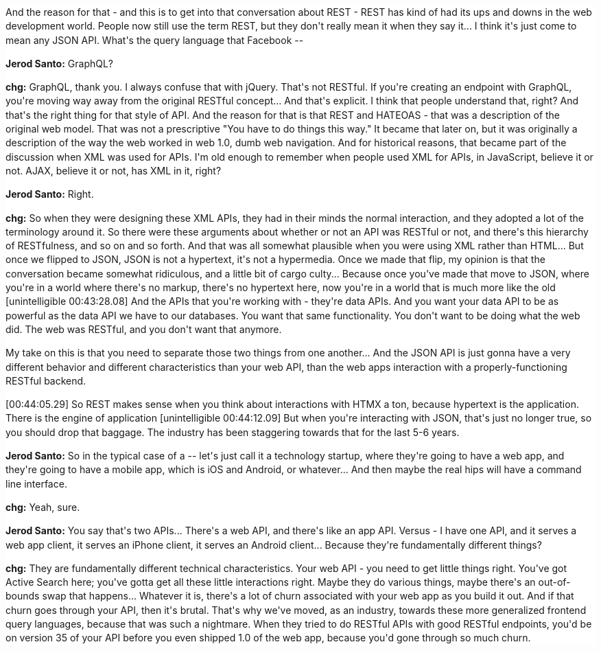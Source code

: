 And the reason for that - and this is to get into that conversation about REST - REST has kind of had its ups and downs in the web development world. People now still use the term REST, but they don't really mean it when they say it... I think it's just come to mean any JSON API. What's the query language that Facebook --

**Jerod Santo:** GraphQL?

**chg:** GraphQL, thank you. I always confuse that with jQuery. That's not RESTful. If you're creating an endpoint with GraphQL, you're moving way away from the original RESTful concept... And that's explicit. I think that people understand that, right? And that's the right thing for that style of API. And the reason for that is that REST and HATEOAS - that was a description of the original web model. That was not a prescriptive "You have to do things this way." It became that later on, but it was originally a description of the way the web worked in web 1.0, dumb web navigation. And for historical reasons, that became part of the discussion when XML was used for APIs. I'm old enough to remember when people used XML for APIs, in JavaScript, believe it or not. AJAX, believe it or not, has XML in it, right?

**Jerod Santo:** Right.

**chg:** So when they were designing these XML APIs, they had in their minds the normal interaction, and they adopted a lot of the terminology around it. So there were these arguments about whether or not an API was RESTful or not, and there's this hierarchy of RESTfulness, and so on and so forth. And that was all somewhat plausible when you were using XML rather than HTML... But once we flipped to JSON, JSON is not a hypertext, it's not a hypermedia. Once we made that flip, my opinion is that the conversation became somewhat ridiculous, and a little bit of cargo culty... Because once you've made that move to JSON, where you're in a world where there's no markup, there's no hypertext here, now you're in a world that is much more like the old \[unintelligible 00:43:28.08\] And the APIs that you're working with - they're data APIs. And you want your data API to be as powerful as the data API we have to our databases. You want that same functionality. You don't want to be doing what the web did. The web was RESTful, and you don't want that anymore.

My take on this is that you need to separate those two things from one another... And the JSON API is just gonna have a very different behavior and different characteristics than your web API, than the web apps interaction with a properly-functioning RESTful backend.

\[00:44:05.29\] So REST makes sense when you think about interactions with HTMX a ton, because hypertext is the application. There is the engine of application \[unintelligible 00:44:12.09\] But when you're interacting with JSON, that's just no longer true, so you should drop that baggage. The industry has been staggering towards that for the last 5-6 years.

**Jerod Santo:** So in the typical case of a -- let's just call it a technology startup, where they're going to have a web app, and they're going to have a mobile app, which is iOS and Android, or whatever... And then maybe the real hips will have a command line interface.

**chg:** Yeah, sure.

**Jerod Santo:** You say that's two APIs... There's a web API, and there's like an app API. Versus - I have one API, and it serves a web app client, it serves an iPhone client, it serves an Android client... Because they're fundamentally different things?

**chg:** They are fundamentally different technical characteristics. Your web API - you need to get little things right. You've got Active Search here; you've gotta get all these little interactions right. Maybe they do various things, maybe there's an out-of-bounds swap that happens... Whatever it is, there's a lot of churn associated with your web app as you build it out. And if that churn goes through your API, then it's brutal. That's why we've moved, as an industry, towards these more generalized frontend query languages, because that was such a nightmare. When they tried to do RESTful APIs with good RESTful endpoints, you'd be on version 35 of your API before you even shipped 1.0 of the web app, because you'd gone through so much churn.
